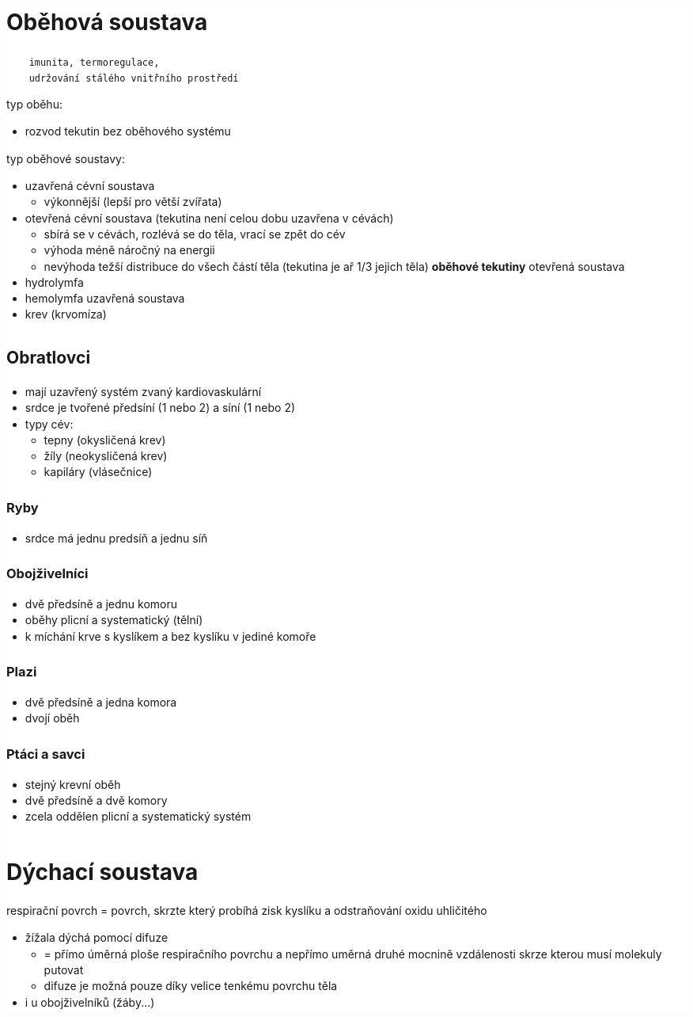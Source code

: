# Oběhová soustava
        imunita, termoregulace,
        udržování stálého vnitřního prostředí

typ oběhu:
  - rozvod tekutin bez oběhového systému

typ oběhové soustavy:
  - uzavřená cévní soustava
    - výkonnější (lepší pro větší zvířata)
  - otevřená cévní soustava (tekutina není celou dobu uzavřena v cévách)
    - sbírá se v cévách, rozlévá se do těla, vrací se zpět do cév
    - výhoda méně náročný na energii
    - nevýhoda težší distribuce do všech částí těla (tekutina je ař 1/3 jejich těla)
__oběhové tekutiny__
otevřená soustava
- hydrolymfa
- hemolymfa
uzavřená soustava
- krev (krvomíza)

## Obratlovci
- mají uzavřený systém zvaný kardiovaskulární
- srdce je tvořené předsíní (1 nebo 2) a síní (1 nebo 2)
- typy cév:
  - tepny (okysličená krev)
  - žíly (neokysličená krev)
  - kapiláry (vlásečnice)
### Ryby
- srdce má jednu predsíň a jednu síň
### Obojživelníci
- dvě předsíně a jednu komoru
- oběhy plicní a systematický (tělní)
- k míchání krve s kyslíkem a bez kyslíku v jediné komoře
### Plazi
- dvě předsíně a jedna komora
- dvojí oběh
### Ptáci a savci
- stejný krevní oběh
- dvě předsíně a dvě komory
- zcela oddělen plicní a systematický systém

# Dýchací soustava

respirační povrch = povrch, skrzte který probíhá zisk kyslíku a odstraňování
oxidu uhličitého
- žížala dýchá pomocí difuze
  - = přímo úměrná ploše respiračního povrchu a nepřímo uměrná druhé mocnině
  vzdálenosti skrze kterou musí molekuly putovat
  - difuze je možná pouze díky velice tenkému povrchu těla
- i u obojživelníků (žáby...)
